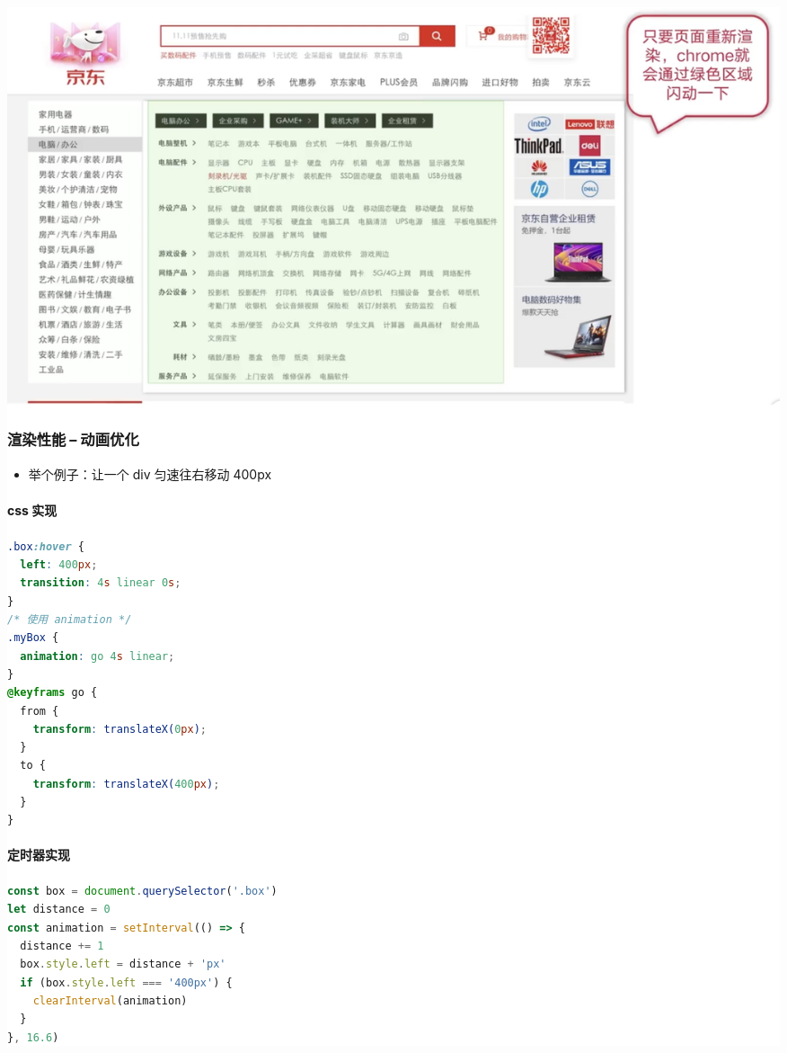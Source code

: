 ![image-20230723213651950](./assets/image-20230723213651950.png)

### 渲染性能 – 动画优化

- 举个例子：让一个 div 匀速往右移动 400px

#### css 实现

```css
.box:hover {
  left: 400px;
  transition: 4s linear 0s;
}
/* 使用 animation */
.myBox {
  animation: go 4s linear;
}
@keyframs go {
  from {
    transform: translateX(0px);
  }
  to {
    transform: translateX(400px);
  }
}
```

#### 定时器实现

```javascript
const box = document.querySelector('.box')
let distance = 0
const animation = setInterval(() => {
  distance += 1
  box.style.left = distance + 'px'
  if (box.style.left === '400px') {
    clearInterval(animation)
  }
}, 16.6)
```
